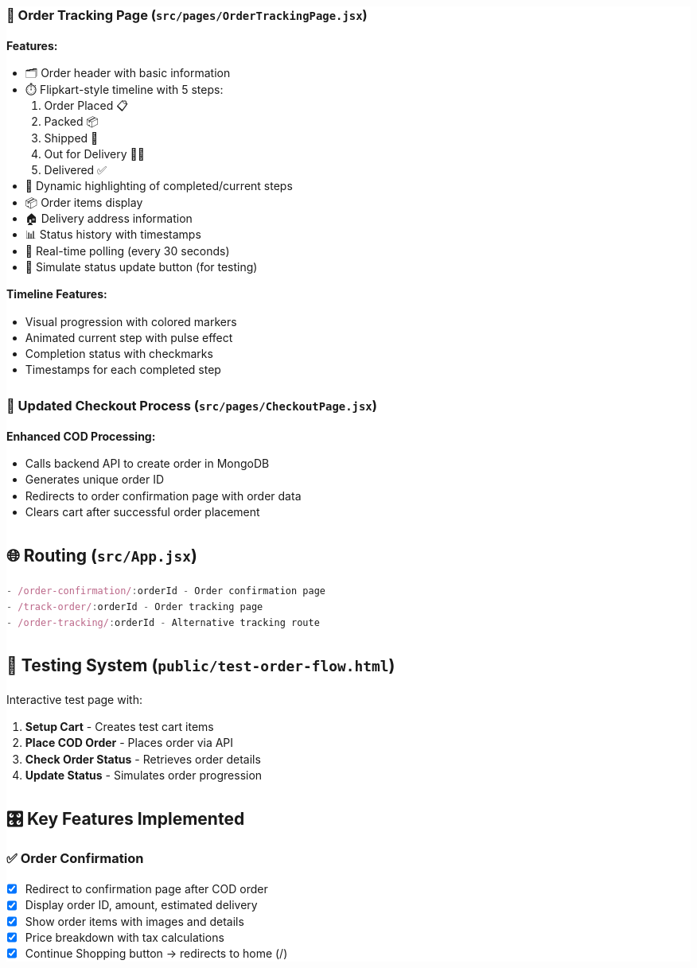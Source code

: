 ### 📍 Order Tracking Page (`src/pages/OrderTrackingPage.jsx`)
**Features:**
- 🗂️ Order header with basic information
- ⏱️ Flipkart-style timeline with 5 steps:
  1. Order Placed 📋
  2. Packed 📦
  3. Shipped 🚛
  4. Out for Delivery 🏃‍♂️
  5. Delivered ✅
- 🎨 Dynamic highlighting of completed/current steps
- 📦 Order items display
- 🏠 Delivery address information
- 📊 Status history with timestamps
- 🔄 Real-time polling (every 30 seconds)
- 🔘 Simulate status update button (for testing)

**Timeline Features:**
- Visual progression with colored markers
- Animated current step with pulse effect
- Completion status with checkmarks
- Timestamps for each completed step

### 🛒 Updated Checkout Process (`src/pages/CheckoutPage.jsx`)
**Enhanced COD Processing:**
- Calls backend API to create order in MongoDB
- Generates unique order ID
- Redirects to order confirmation page with order data
- Clears cart after successful order placement

## 🌐 Routing (`src/App.jsx`)
```javascript
- /order-confirmation/:orderId - Order confirmation page
- /track-order/:orderId - Order tracking page  
- /order-tracking/:orderId - Alternative tracking route
```

## 🧪 Testing System (`public/test-order-flow.html`)
Interactive test page with:
1. **Setup Cart** - Creates test cart items
2. **Place COD Order** - Places order via API
3. **Check Order Status** - Retrieves order details
4. **Update Status** - Simulates order progression

## 🎛️ Key Features Implemented

### ✅ Order Confirmation
- [x] Redirect to confirmation page after COD order
- [x] Display order ID, amount, estimated delivery
- [x] Show order items with images and details
- [x] Price breakdown with tax calculations
- [x] Continue Shopping button → redirects to home (/)
